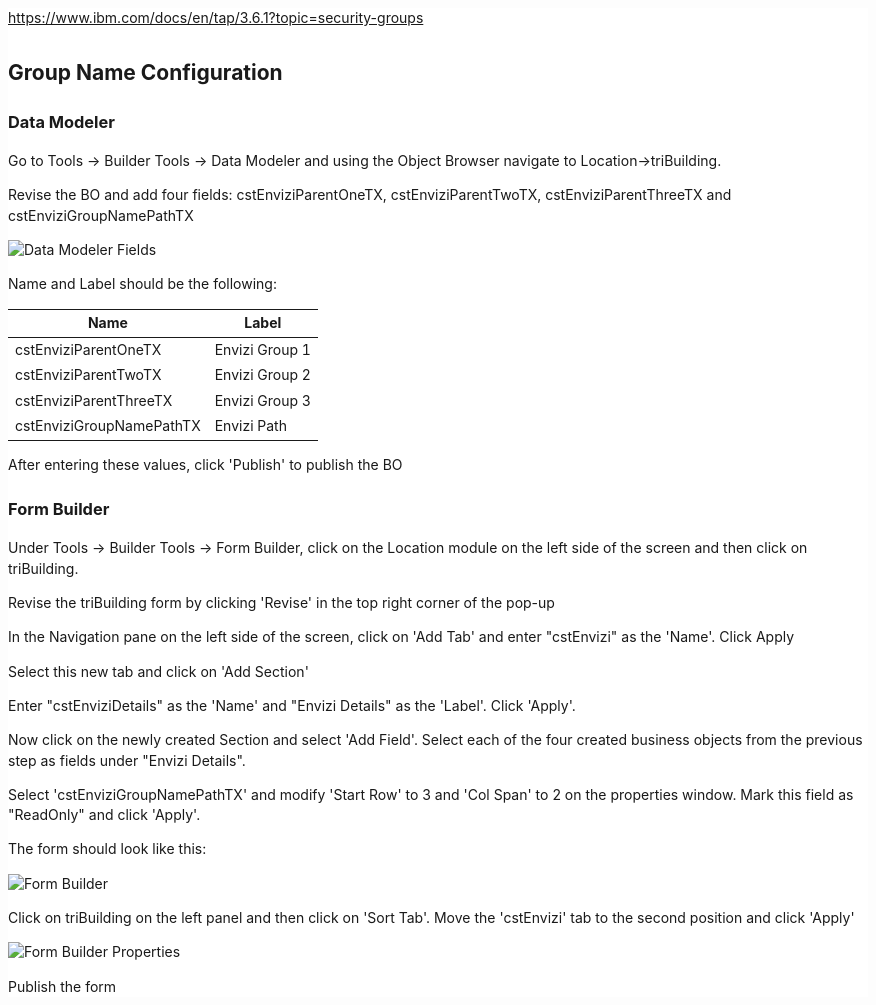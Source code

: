 https://www.ibm.com/docs/en/tap/3.6.1?topic=security-groups 




## Group Name Configuration

### Data Modeler

Go to Tools -> Builder Tools -> Data Modeler and using the Object Browser navigate to Location->triBuilding.

Revise the BO and add four fields: cstEnviziParentOneTX, cstEnviziParentTwoTX,
cstEnviziParentThreeTX and cstEnviziGroupNamePathTX

<img width="512" alt="Data Modeler Fields" src="https://media.github.ibm.com/user/348712/files/3ddd5780-09b5-11ed-9014-fbd85b21e6eb">

Name and Label should be the following:

Name | Label
--|--
cstEnviziParentOneTX | Envizi Group 1
cstEnviziParentTwoTX | Envizi Group 2
cstEnviziParentThreeTX | Envizi Group 3
cstEnviziGroupNamePathTX | Envizi Path

After entering these values, click 'Publish' to publish the BO

### Form Builder

Under Tools -> Builder Tools -> Form Builder, click on the Location module on the left side of the screen and then click on triBuilding.

Revise the triBuilding form by clicking 'Revise' in the top right corner of the pop-up

In the Navigation pane on the left side of the screen, click on 'Add Tab' and enter "cstEnvizi" as the 'Name'. Click Apply

Select this new tab and click on 'Add Section'

Enter "cstEnviziDetails" as the 'Name' and "Envizi Details" as the 'Label'. Click 'Apply'.

Now click on the newly created Section and select 'Add Field'. Select each of the four created business objects from the previous step as fields under "Envizi Details".

Select 'cstEnviziGroupNamePathTX' and modify 'Start Row' to 3 and 'Col Span' to 2 on the
properties window. Mark this field as "ReadOnly" and click 'Apply'.

The form should look like this:

<img width="1028" alt="Form Builder" src="https://media.github.ibm.com/user/348712/files/4f266400-09b5-11ed-9ca4-4253b2fa9baa">

Click on triBuilding on the left panel and then click on 'Sort Tab'. Move
the 'cstEnvizi' tab to the second position and click 'Apply'

<img width="256" alt="Form Builder Properties" src="https://media.github.ibm.com/user/348712/files/4f266400-09b5-11ed-8a73-f526a24a86db">

Publish the form
